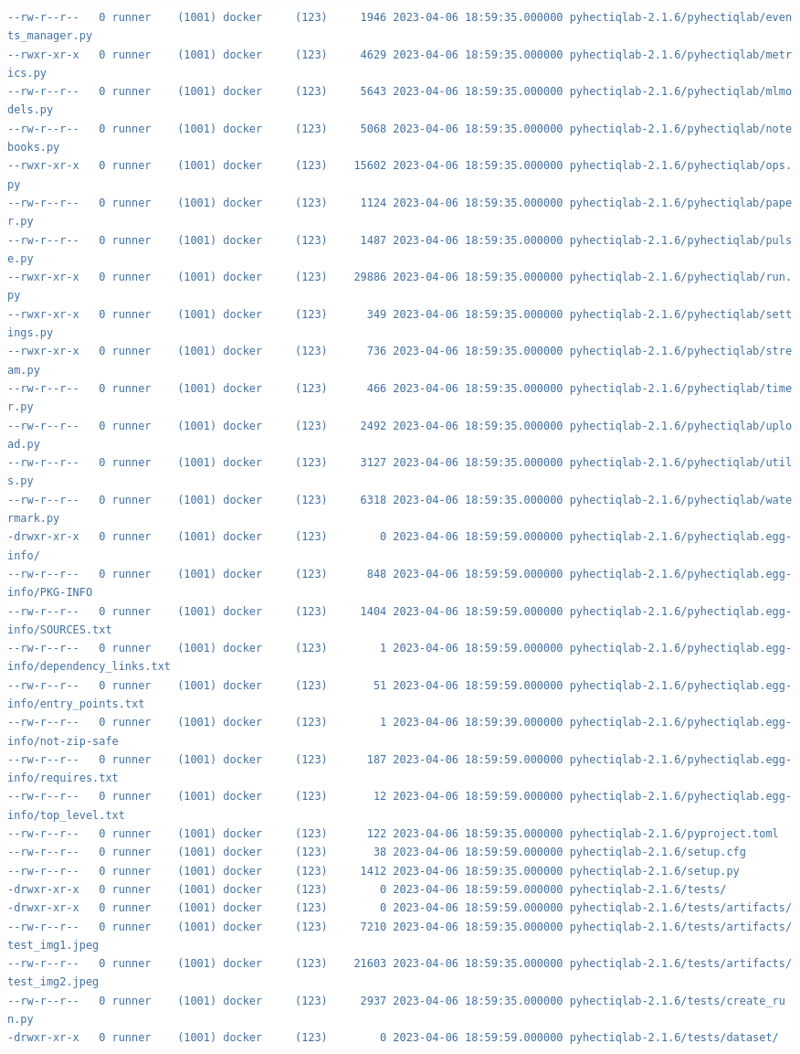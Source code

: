 ```diff
--rw-r--r--   0 runner    (1001) docker     (123)     1946 2023-04-06 18:59:35.000000 pyhectiqlab-2.1.6/pyhectiqlab/events_manager.py
--rwxr-xr-x   0 runner    (1001) docker     (123)     4629 2023-04-06 18:59:35.000000 pyhectiqlab-2.1.6/pyhectiqlab/metrics.py
--rw-r--r--   0 runner    (1001) docker     (123)     5643 2023-04-06 18:59:35.000000 pyhectiqlab-2.1.6/pyhectiqlab/mlmodels.py
--rw-r--r--   0 runner    (1001) docker     (123)     5068 2023-04-06 18:59:35.000000 pyhectiqlab-2.1.6/pyhectiqlab/notebooks.py
--rwxr-xr-x   0 runner    (1001) docker     (123)    15602 2023-04-06 18:59:35.000000 pyhectiqlab-2.1.6/pyhectiqlab/ops.py
--rw-r--r--   0 runner    (1001) docker     (123)     1124 2023-04-06 18:59:35.000000 pyhectiqlab-2.1.6/pyhectiqlab/paper.py
--rw-r--r--   0 runner    (1001) docker     (123)     1487 2023-04-06 18:59:35.000000 pyhectiqlab-2.1.6/pyhectiqlab/pulse.py
--rwxr-xr-x   0 runner    (1001) docker     (123)    29886 2023-04-06 18:59:35.000000 pyhectiqlab-2.1.6/pyhectiqlab/run.py
--rwxr-xr-x   0 runner    (1001) docker     (123)      349 2023-04-06 18:59:35.000000 pyhectiqlab-2.1.6/pyhectiqlab/settings.py
--rwxr-xr-x   0 runner    (1001) docker     (123)      736 2023-04-06 18:59:35.000000 pyhectiqlab-2.1.6/pyhectiqlab/stream.py
--rw-r--r--   0 runner    (1001) docker     (123)      466 2023-04-06 18:59:35.000000 pyhectiqlab-2.1.6/pyhectiqlab/timer.py
--rw-r--r--   0 runner    (1001) docker     (123)     2492 2023-04-06 18:59:35.000000 pyhectiqlab-2.1.6/pyhectiqlab/upload.py
--rw-r--r--   0 runner    (1001) docker     (123)     3127 2023-04-06 18:59:35.000000 pyhectiqlab-2.1.6/pyhectiqlab/utils.py
--rw-r--r--   0 runner    (1001) docker     (123)     6318 2023-04-06 18:59:35.000000 pyhectiqlab-2.1.6/pyhectiqlab/watermark.py
-drwxr-xr-x   0 runner    (1001) docker     (123)        0 2023-04-06 18:59:59.000000 pyhectiqlab-2.1.6/pyhectiqlab.egg-info/
--rw-r--r--   0 runner    (1001) docker     (123)      848 2023-04-06 18:59:59.000000 pyhectiqlab-2.1.6/pyhectiqlab.egg-info/PKG-INFO
--rw-r--r--   0 runner    (1001) docker     (123)     1404 2023-04-06 18:59:59.000000 pyhectiqlab-2.1.6/pyhectiqlab.egg-info/SOURCES.txt
--rw-r--r--   0 runner    (1001) docker     (123)        1 2023-04-06 18:59:59.000000 pyhectiqlab-2.1.6/pyhectiqlab.egg-info/dependency_links.txt
--rw-r--r--   0 runner    (1001) docker     (123)       51 2023-04-06 18:59:59.000000 pyhectiqlab-2.1.6/pyhectiqlab.egg-info/entry_points.txt
--rw-r--r--   0 runner    (1001) docker     (123)        1 2023-04-06 18:59:39.000000 pyhectiqlab-2.1.6/pyhectiqlab.egg-info/not-zip-safe
--rw-r--r--   0 runner    (1001) docker     (123)      187 2023-04-06 18:59:59.000000 pyhectiqlab-2.1.6/pyhectiqlab.egg-info/requires.txt
--rw-r--r--   0 runner    (1001) docker     (123)       12 2023-04-06 18:59:59.000000 pyhectiqlab-2.1.6/pyhectiqlab.egg-info/top_level.txt
--rw-r--r--   0 runner    (1001) docker     (123)      122 2023-04-06 18:59:35.000000 pyhectiqlab-2.1.6/pyproject.toml
--rw-r--r--   0 runner    (1001) docker     (123)       38 2023-04-06 18:59:59.000000 pyhectiqlab-2.1.6/setup.cfg
--rw-r--r--   0 runner    (1001) docker     (123)     1412 2023-04-06 18:59:35.000000 pyhectiqlab-2.1.6/setup.py
-drwxr-xr-x   0 runner    (1001) docker     (123)        0 2023-04-06 18:59:59.000000 pyhectiqlab-2.1.6/tests/
-drwxr-xr-x   0 runner    (1001) docker     (123)        0 2023-04-06 18:59:59.000000 pyhectiqlab-2.1.6/tests/artifacts/
--rw-r--r--   0 runner    (1001) docker     (123)     7210 2023-04-06 18:59:35.000000 pyhectiqlab-2.1.6/tests/artifacts/test_img1.jpeg
--rw-r--r--   0 runner    (1001) docker     (123)    21603 2023-04-06 18:59:35.000000 pyhectiqlab-2.1.6/tests/artifacts/test_img2.jpeg
--rw-r--r--   0 runner    (1001) docker     (123)     2937 2023-04-06 18:59:35.000000 pyhectiqlab-2.1.6/tests/create_run.py
-drwxr-xr-x   0 runner    (1001) docker     (123)        0 2023-04-06 18:59:59.000000 pyhectiqlab-2.1.6/tests/dataset/
```